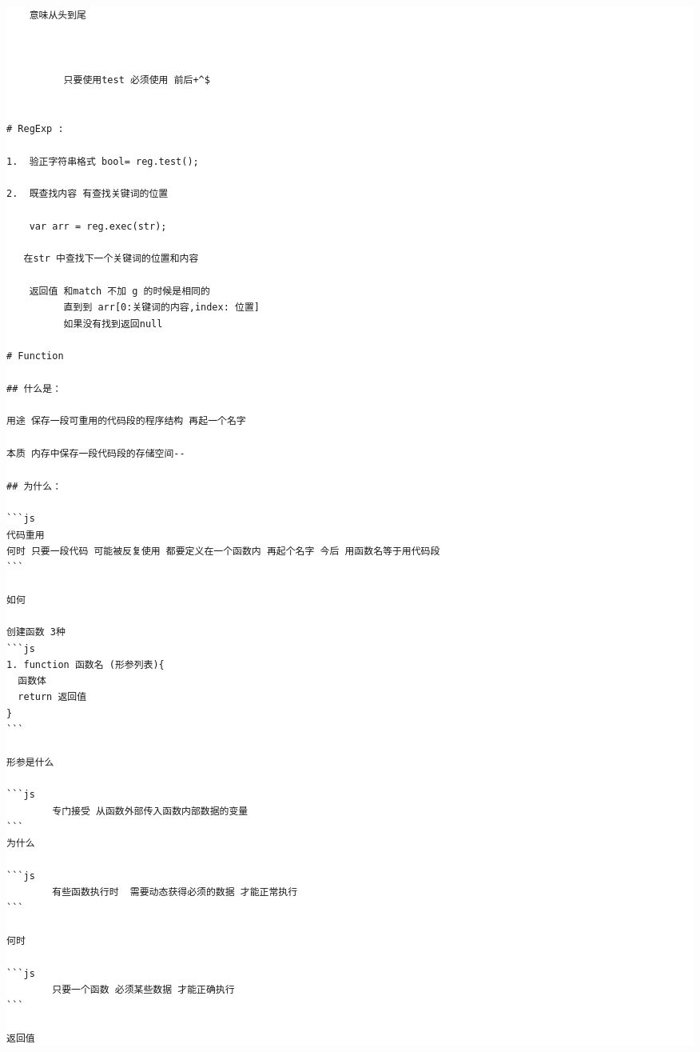   `````
      意味从头到尾


​      
            只要使用test 必须使用 前后+^$


# RegExp :

  1.  验正字符串格式 bool= reg.test();
  
  2.  既查找内容 有查找关键词的位置
   
      var arr = reg.exec(str); 
      
     在str 中查找下一个关键词的位置和内容
          
      返回值 和match 不加 g 的时候是相同的
            直到到 arr[0:关键词的内容,index: 位置]
            如果没有找到返回null

# Function

  ## 什么是：

  用途 保存一段可重用的代码段的程序结构 再起一个名字 

  本质 内存中保存一段代码段的存储空间--
    
  ## 为什么：

```js
代码重用
何时 只要一段代码 可能被反复使用 都要定义在一个函数内 再起个名字 今后 用函数名等于用代码段
```

  如何

  创建函数 3种
```js
1. function 函数名 (形参列表){
    函数体
    return 返回值
}
```

  形参是什么

```js
          专门接受 从函数外部传入函数内部数据的变量
```
  为什么

```js
          有些函数执行时  需要动态获得必须的数据 才能正常执行
```

  何时

```js
          只要一个函数 必须某些数据 才能正确执行
```

  返回值

  `````
